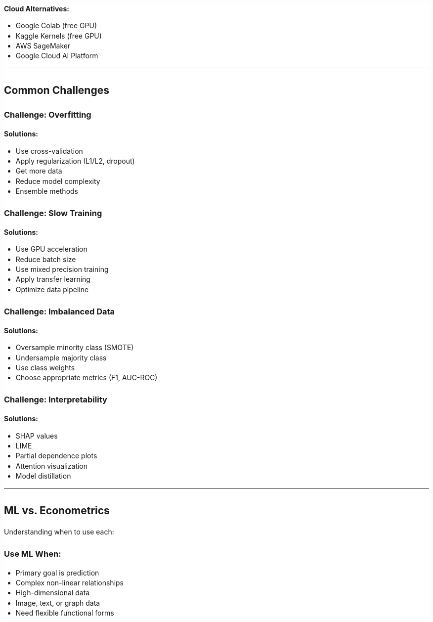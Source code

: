 **Cloud Alternatives:**
- Google Colab (free GPU)
- Kaggle Kernels (free GPU)
- AWS SageMaker
- Google Cloud AI Platform

---

## Common Challenges

### Challenge: Overfitting
**Solutions:**
- Use cross-validation
- Apply regularization (L1/L2, dropout)
- Get more data
- Reduce model complexity
- Ensemble methods

### Challenge: Slow Training
**Solutions:**
- Use GPU acceleration
- Reduce batch size
- Use mixed precision training
- Apply transfer learning
- Optimize data pipeline

### Challenge: Imbalanced Data
**Solutions:**
- Oversample minority class (SMOTE)
- Undersample majority class
- Use class weights
- Choose appropriate metrics (F1, AUC-ROC)

### Challenge: Interpretability
**Solutions:**
- SHAP values
- LIME
- Partial dependence plots
- Attention visualization
- Model distillation

---

## ML vs. Econometrics

Understanding when to use each:

### Use ML When:
- Primary goal is prediction
- Complex non-linear relationships
- High-dimensional data
- Image, text, or graph data
- Need flexible functional forms

